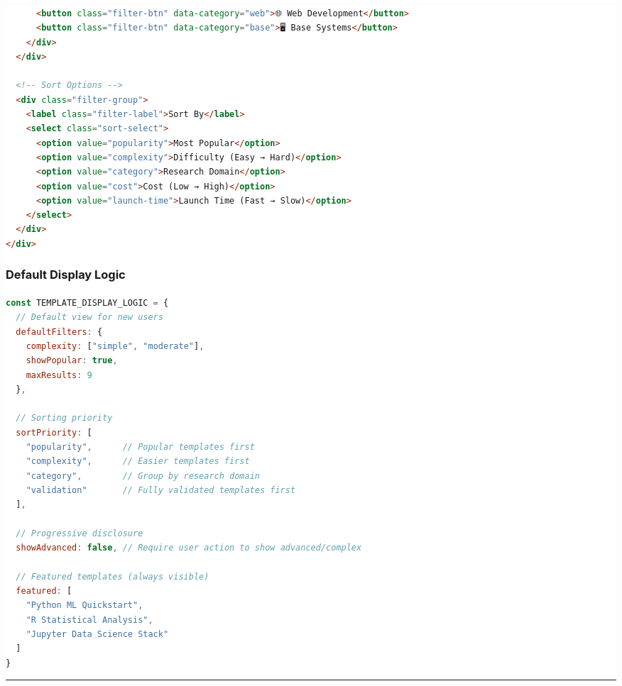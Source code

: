 ```html
      <button class="filter-btn" data-category="web">🌐 Web Development</button>
      <button class="filter-btn" data-category="base">🖥️ Base Systems</button>
    </div>
  </div>
  
  <!-- Sort Options -->
  <div class="filter-group">
    <label class="filter-label">Sort By</label>
    <select class="sort-select">
      <option value="popularity">Most Popular</option>
      <option value="complexity">Difficulty (Easy → Hard)</option>
      <option value="category">Research Domain</option>
      <option value="cost">Cost (Low → High)</option>
      <option value="launch-time">Launch Time (Fast → Slow)</option>
    </select>
  </div>
</div>
```

### **Default Display Logic**

```javascript
const TEMPLATE_DISPLAY_LOGIC = {
  // Default view for new users
  defaultFilters: {
    complexity: ["simple", "moderate"], 
    showPopular: true,
    maxResults: 9
  },
  
  // Sorting priority
  sortPriority: [
    "popularity",      // Popular templates first
    "complexity",      // Easier templates first 
    "category",        // Group by research domain
    "validation"       // Fully validated templates first
  ],
  
  // Progressive disclosure
  showAdvanced: false, // Require user action to show advanced/complex
  
  // Featured templates (always visible)
  featured: [
    "Python ML Quickstart",
    "R Statistical Analysis", 
    "Jupyter Data Science Stack"
  ]
}
```

---
